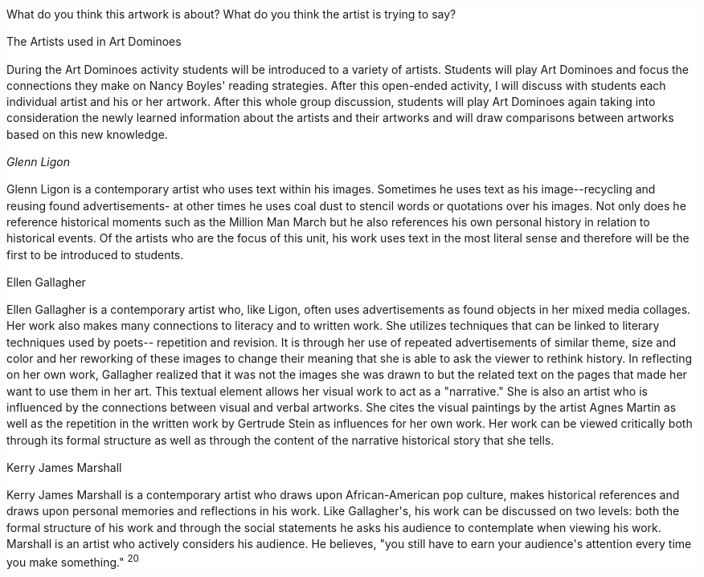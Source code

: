 <p>
What do you think this artwork is about?  What do you think the artist is trying to say?
</p>
<p>
The Artists used in Art Dominoes
</p>
<p>
During the Art Dominoes activity students will be introduced to a variety of artists.  Students will play Art Dominoes and focus the connections they make on Nancy Boyles' reading strategies.  After this open-ended activity, I will discuss with students each individual artist and his or her artwork.  After this whole group discussion, students will play Art Dominoes again taking into consideration the newly learned information about the artists and their artworks and will draw comparisons between artworks based on this new knowledge.
</p>
<p>
<i>
Glenn Ligon
</i>
</p>
<p>
Glenn Ligon is a contemporary artist who uses text within his images.  Sometimes he uses text as his image--recycling and reusing found advertisements- at other times he uses coal dust to stencil words or quotations over his images.  Not only does he reference historical moments such as the Million Man March but he also references his own personal history in relation to historical events.  Of the artists who are the focus of this unit, his work uses text in the most literal sense and therefore will be the first to be introduced to students.
</p>
<p>
<i>
</i>
</p>
<p>
Ellen Gallagher
</p>
<p>
Ellen Gallagher is a contemporary artist who, like Ligon, often uses advertisements as found objects in her mixed media collages.  Her work also makes many connections to literacy and to written work.  She utilizes techniques that can be linked to literary techniques used by poets-- repetition and revision.  It is through her use of repeated advertisements of similar theme, size and color and her reworking of these images to change their meaning that she is able to ask the viewer to rethink history.  In reflecting on her own work, Gallagher realized that it was not the images she was drawn to but the related text on the pages that made her want to use them in her art.  This textual element allows her visual work to act as a "narrative."  She is also an artist who is influenced by the connections between visual and verbal artworks.  She cites the visual paintings by the artist Agnes Martin as well as the repetition in the written work by Gertrude Stein as influences for her own work.  Her work can be viewed critically both through its formal structure as well as through the content of the narrative historical story that she tells.
</p>
<p>
<i>
</i>
</p>
<p>
Kerry James Marshall
</p>
<p>
Kerry James Marshall is a contemporary artist who draws upon African-American pop culture, makes historical references and draws upon personal memories and reflections in his work.  Like Gallagher's, his work can be discussed on two levels: both the formal structure of his work and through the social statements he asks his audience to contemplate when viewing his work.  Marshall is an artist who actively considers his audience.  He believes, "you still have to earn your audience's attention every time you make something."
<sup>
20